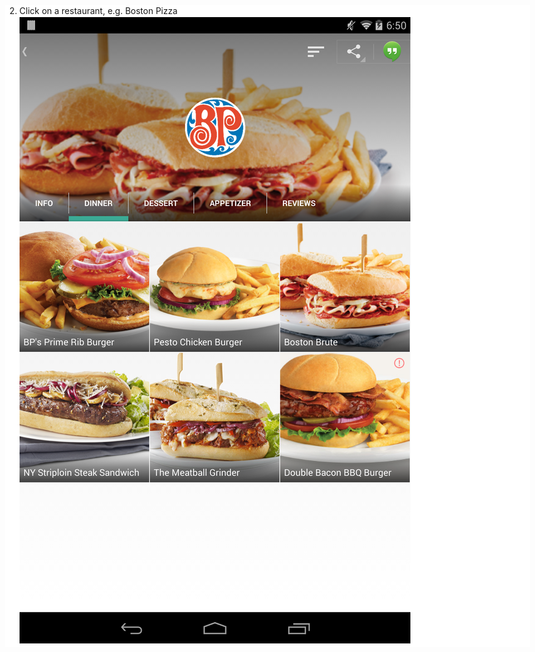 2. Click on a restaurant, e.g. Boston Pizza
![launch](android-test-assets/eatenthis/1menulist.png?raw=true)
